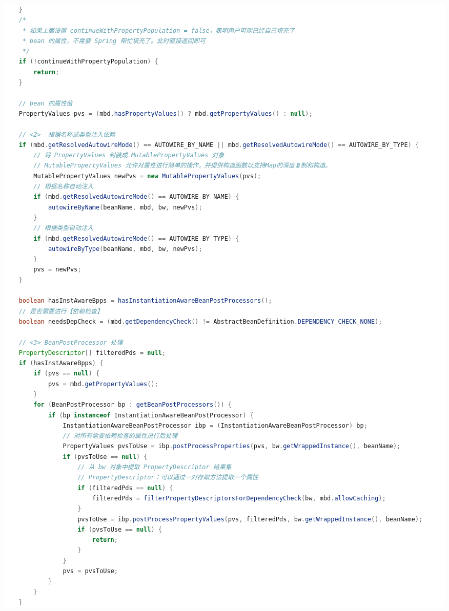 ```java
    }
    /* 
     * 如果上面设置 continueWithPropertyPopulation = false，表明用户可能已经自己填充了
     * bean 的属性，不需要 Spring 帮忙填充了。此时直接返回即可
     */
    if (!continueWithPropertyPopulation) {
        return;
    }

    // bean 的属性值
    PropertyValues pvs = (mbd.hasPropertyValues() ? mbd.getPropertyValues() : null);

    // <2>  根据名称或类型注入依赖
    if (mbd.getResolvedAutowireMode() == AUTOWIRE_BY_NAME || mbd.getResolvedAutowireMode() == AUTOWIRE_BY_TYPE) {
        // 将 PropertyValues 封装成 MutablePropertyValues 对象
        // MutablePropertyValues 允许对属性进行简单的操作，并提供构造函数以支持Map的深度复制和构造。
        MutablePropertyValues newPvs = new MutablePropertyValues(pvs);
        // 根据名称自动注入
        if (mbd.getResolvedAutowireMode() == AUTOWIRE_BY_NAME) {
            autowireByName(beanName, mbd, bw, newPvs);
        }
        // 根据类型自动注入
        if (mbd.getResolvedAutowireMode() == AUTOWIRE_BY_TYPE) {
            autowireByType(beanName, mbd, bw, newPvs);
        }
        pvs = newPvs;
    }

    boolean hasInstAwareBpps = hasInstantiationAwareBeanPostProcessors();
    // 是否需要进行【依赖检查】
    boolean needsDepCheck = (mbd.getDependencyCheck() != AbstractBeanDefinition.DEPENDENCY_CHECK_NONE);

    // <3> BeanPostProcessor 处理
    PropertyDescriptor[] filteredPds = null;
    if (hasInstAwareBpps) {
        if (pvs == null) {
            pvs = mbd.getPropertyValues();
        }
        for (BeanPostProcessor bp : getBeanPostProcessors()) {
            if (bp instanceof InstantiationAwareBeanPostProcessor) {
                InstantiationAwareBeanPostProcessor ibp = (InstantiationAwareBeanPostProcessor) bp;
                // 对所有需要依赖检查的属性进行后处理
                PropertyValues pvsToUse = ibp.postProcessProperties(pvs, bw.getWrappedInstance(), beanName);
                if (pvsToUse == null) {
                    // 从 bw 对象中提取 PropertyDescriptor 结果集
                    // PropertyDescriptor：可以通过一对存取方法提取一个属性
                    if (filteredPds == null) {
                        filteredPds = filterPropertyDescriptorsForDependencyCheck(bw, mbd.allowCaching);
                    }
                    pvsToUse = ibp.postProcessPropertyValues(pvs, filteredPds, bw.getWrappedInstance(), beanName);
                    if (pvsToUse == null) {
                        return;
                    }
                }
                pvs = pvsToUse;
            }
        }
    }
```